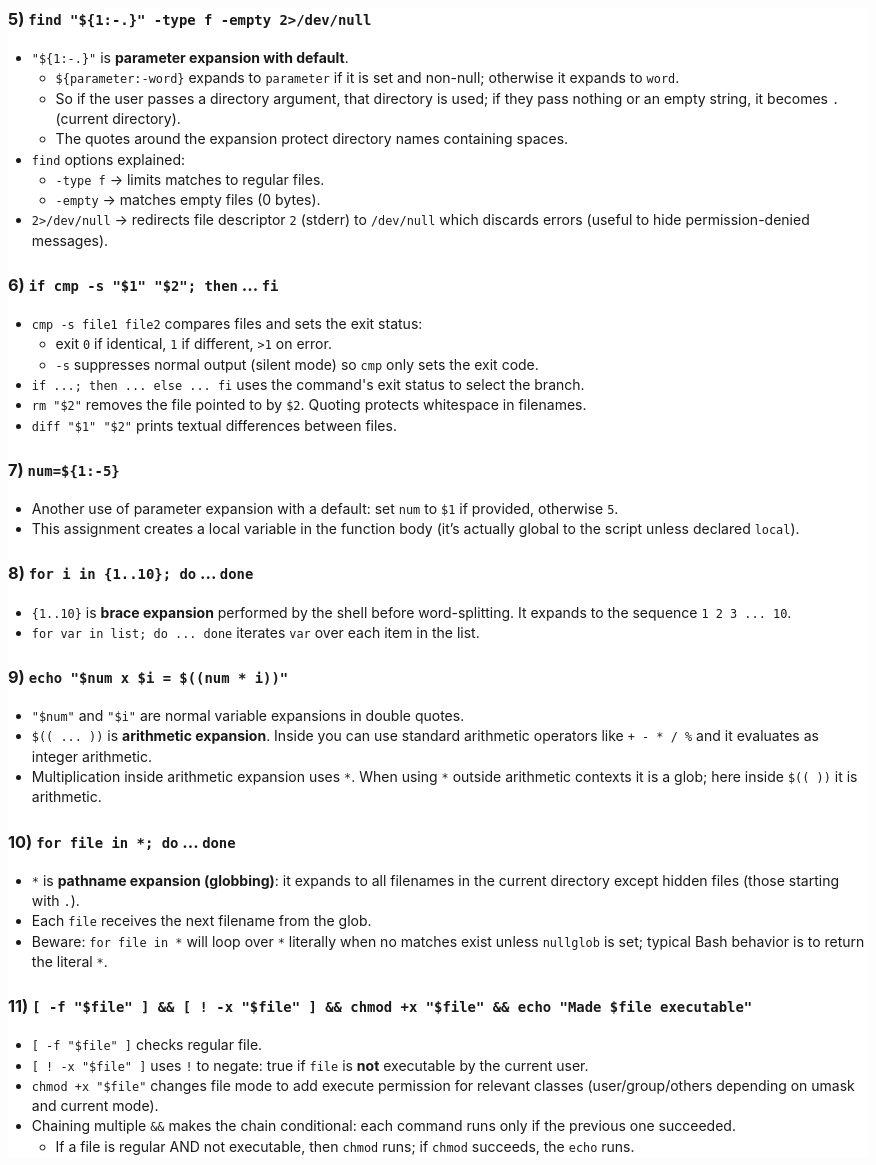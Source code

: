 ### 5) `find "${1:-.}" -type f -empty 2>/dev/null`
- `"${1:-.}"` is **parameter expansion with default**.
  - `${parameter:-word}` expands to `parameter` if it is set and non-null; otherwise it expands to `word`.
  - So if the user passes a directory argument, that directory is used; if they pass nothing or an empty string, it becomes `.` (current directory).
  - The quotes around the expansion protect directory names containing spaces.
- `find` options explained:
  - `-type f` → limits matches to regular files.
  - `-empty` → matches empty files (0 bytes).
- `2>/dev/null` → redirects file descriptor `2` (stderr) to `/dev/null` which discards errors (useful to hide permission-denied messages).

### 6) `if cmp -s "$1" "$2"; then` ... `fi`
- `cmp -s file1 file2` compares files and sets the exit status:
  - exit `0` if identical, `1` if different, `>1` on error.
  - `-s` suppresses normal output (silent mode) so `cmp` only sets the exit code.
- `if ...; then ... else ... fi` uses the command's exit status to select the branch.
- `rm "$2"` removes the file pointed to by `$2`. Quoting protects whitespace in filenames.
- `diff "$1" "$2"` prints textual differences between files.

### 7) `num=${1:-5}`
- Another use of parameter expansion with a default: set `num` to `$1` if provided, otherwise `5`.
- This assignment creates a local variable in the function body (it’s actually global to the script unless declared `local`).

### 8) `for i in {1..10}; do` ... `done`
- `{1..10}` is **brace expansion** performed by the shell before word-splitting. It expands to the sequence `1 2 3 ... 10`.
- `for var in list; do ... done` iterates `var` over each item in the list.

### 9) `echo "$num x $i = $((num * i))"`
- `"$num"` and `"$i"` are normal variable expansions in double quotes.
- `$(( ... ))` is **arithmetic expansion**. Inside you can use standard arithmetic operators like `+ - * / %` and it evaluates as integer arithmetic.
- Multiplication inside arithmetic expansion uses `*`. When using `*` outside arithmetic contexts it is a glob; here inside `$(( ))` it is arithmetic.

### 10) `for file in *; do` ... `done`
- `*` is **pathname expansion (globbing)**: it expands to all filenames in the current directory except hidden files (those starting with `.`).
- Each `file` receives the next filename from the glob.
- Beware: `for file in *` will loop over `*` literally when no matches exist unless `nullglob` is set; typical Bash behavior is to return the literal `*`.

### 11) `[ -f "$file" ] && [ ! -x "$file" ] && chmod +x "$file" && echo "Made $file executable"`
- `[ -f "$file" ]` checks regular file.
- `[ ! -x "$file" ]` uses `!` to negate: true if `file` is **not** executable by the current user.
- `chmod +x "$file"` changes file mode to add execute permission for relevant classes (user/group/others depending on umask and current mode).
- Chaining multiple `&&` makes the chain conditional: each command runs only if the previous one succeeded.
  - If a file is regular AND not executable, then `chmod` runs; if `chmod` succeeds, the `echo` runs.

